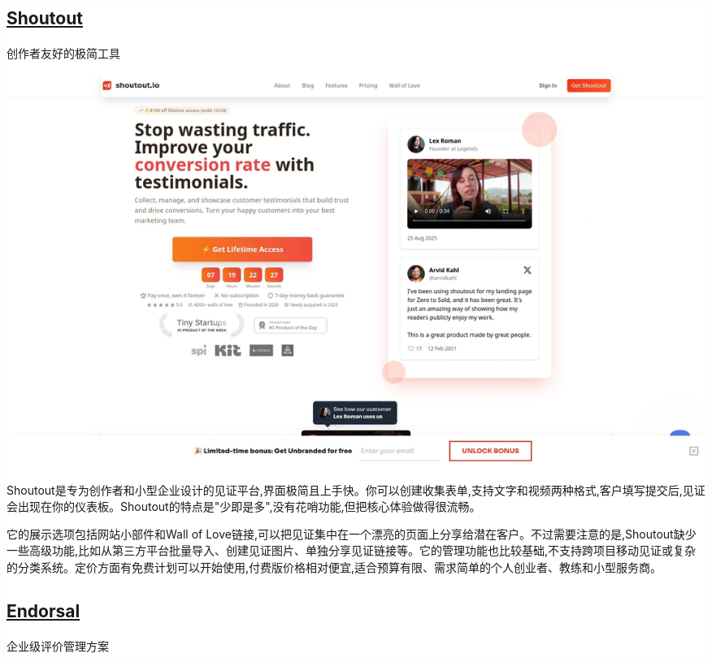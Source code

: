 ## **[Shoutout](https://shoutout.so)**

创作者友好的极简工具

![Shoutout Screenshot](image/shoutout.webp)


Shoutout是专为创作者和小型企业设计的见证平台,界面极简且上手快。你可以创建收集表单,支持文字和视频两种格式,客户填写提交后,见证会出现在你的仪表板。Shoutout的特点是"少即是多",没有花哨功能,但把核心体验做得很流畅。

它的展示选项包括网站小部件和Wall of Love链接,可以把见证集中在一个漂亮的页面上分享给潜在客户。不过需要注意的是,Shoutout缺少一些高级功能,比如从第三方平台批量导入、创建见证图片、单独分享见证链接等。它的管理功能也比较基础,不支持跨项目移动见证或复杂的分类系统。定价方面有免费计划可以开始使用,付费版价格相对便宜,适合预算有限、需求简单的个人创业者、教练和小型服务商。

## **[Endorsal](https://endorsal.io)**

企业级评价管理方案
